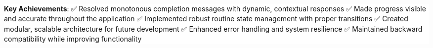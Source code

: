 **Key Achievements**:
✅ Resolved monotonous completion messages with dynamic, contextual responses
✅ Made progress visible and accurate throughout the application
✅ Implemented robust routine state management with proper transitions
✅ Created modular, scalable architecture for future development
✅ Enhanced error handling and system resilience
✅ Maintained backward compatibility while improving functionality
